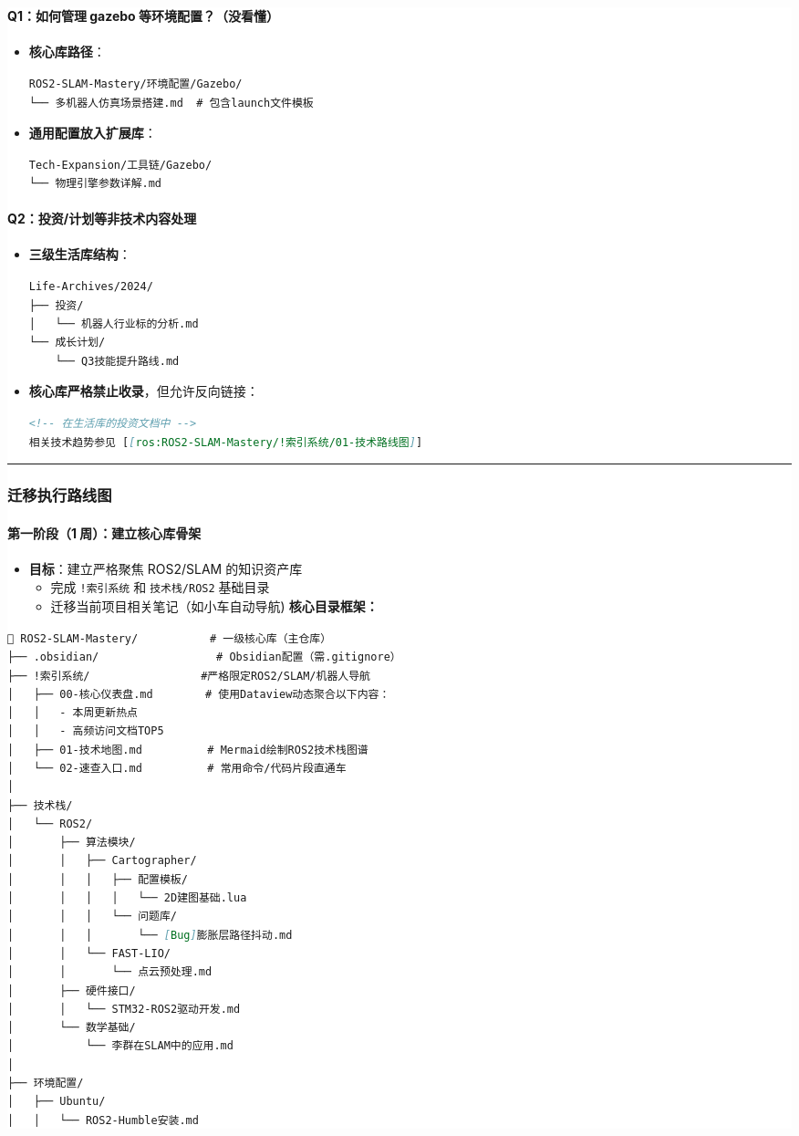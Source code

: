#### **Q1：如何管理 gazebo 等环境配置？**（没看懂）
- **核心库路径**：
  ```markdown
  ROS2-SLAM-Mastery/环境配置/Gazebo/
  └── 多机器人仿真场景搭建.md  # 包含launch文件模板
  ```
- **通用配置放入扩展库**：
  ```markdown
  Tech-Expansion/工具链/Gazebo/
  └── 物理引擎参数详解.md
  ```

#### **Q2：投资/计划等非技术内容处理**
- **三级生活库结构**：
  ```markdown
  Life-Archives/2024/
  ├── 投资/
  │   └── 机器人行业标的分析.md
  └── 成长计划/
      └── Q3技能提升路线.md
  ```
- **核心库严格禁止收录**，但允许反向链接：
  ```markdown
  <!-- 在生活库的投资文档中 -->
  相关技术趋势参见 [[ros:ROS2-SLAM-Mastery/!索引系统/01-技术路线图]]
  ```

---

### **迁移执行路线图**

#### **第一阶段（1 周）**：建立核心库骨架

- **目标**：建立严格聚焦 ROS2/SLAM 的知识资产库
	- 完成 `!索引系统` 和 `技术栈/ROS2` 基础目录
	- 迁移当前项目相关笔记（如小车自动导航)
	**核心目录框架：**
```markdown
📁 ROS2-SLAM-Mastery/           # 一级核心库（主仓库）
├── .obsidian/                  # Obsidian配置（需.gitignore）
├── !索引系统/                 #严格限定ROS2/SLAM/机器人导航
│   ├── 00-核心仪表盘.md        # 使用Dataview动态聚合以下内容：
│   │   - 本周更新热点
│   │   - 高频访问文档TOP5
│   ├── 01-技术地图.md          # Mermaid绘制ROS2技术栈图谱
│   └── 02-速查入口.md          # 常用命令/代码片段直通车
│
├── 技术栈/
│   └── ROS2/
│       ├── 算法模块/
│       │   ├── Cartographer/
│       │   │   ├── 配置模板/
│       │   │   │   └── 2D建图基础.lua
│       │   │   └── 问题库/
│       │   │       └── [Bug]膨胀层路径抖动.md
│       │   └── FAST-LIO/
│       │       └── 点云预处理.md
│       ├── 硬件接口/
│       │   └── STM32-ROS2驱动开发.md
│       └── 数学基础/
│           └── 李群在SLAM中的应用.md
│
├── 环境配置/
│   ├── Ubuntu/
│   │   └── ROS2-Humble安装.md
```